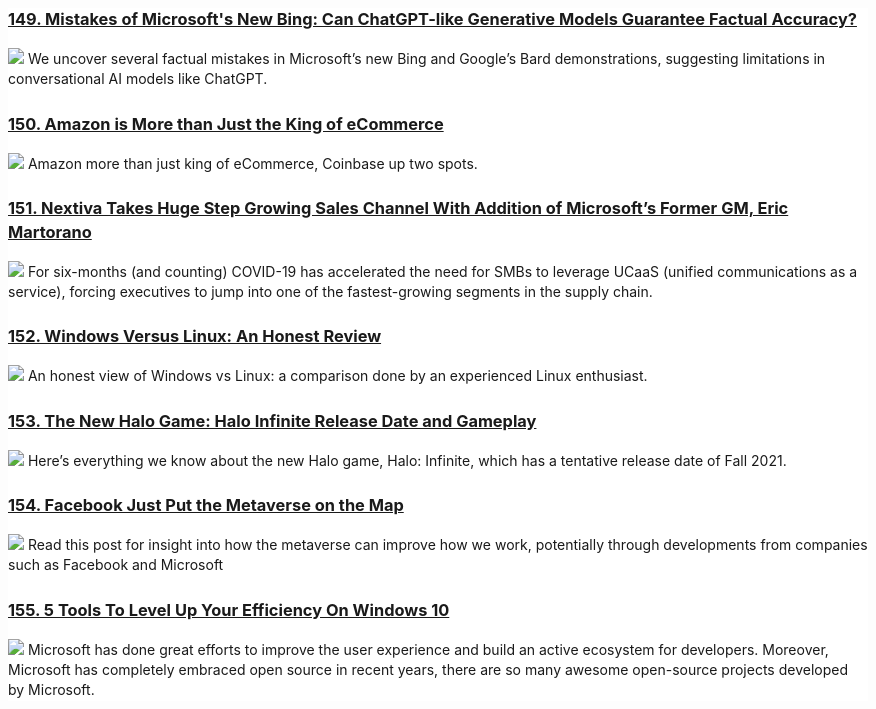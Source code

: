 ### [149. Mistakes of Microsoft's New Bing: Can ChatGPT-like Generative Models Guarantee Factual Accuracy?](https://hackernoon.com/mistakes-of-microsofts-new-bing-can-chatgpt-like-generative-models-guarantee-factual-accuracy)
![](https://cdn.hackernoon.com/images/GWR3dJ7LWbUmpc2JUrbRPUu9Ekv1-ja936g3.png)
We uncover several factual mistakes in Microsoft’s new Bing and Google’s Bard demonstrations, suggesting limitations in conversational AI models like ChatGPT.

### [150. Amazon is More than Just the King of eCommerce](https://hackernoon.com/amazon-is-more-than-just-the-king-of-ecommerce)
![](https://cdn.hackernoon.com/images/2jqChkrv03exBUgkLrDzIbfM99q2-kp92is1.jpeg)
Amazon more than just king of eCommerce, Coinbase up two spots.

### [151. Nextiva Takes Huge Step Growing Sales Channel With Addition of Microsoft’s Former GM, Eric Martorano](https://hackernoon.com/nextiva-takes-huge-step-growing-sales-channel-with-addition-of-microsofts-former-gm-eric-martorano-f2o3x1i)
![](https://firebasestorage.googleapis.com/v0/b/hackernoon-app.appspot.com/o/images%2FQdRQJW6V96b8SQtJgBmzVkZNOfl2-h8f3use.jpeg?alt=media&token=531e20f2-0be9-4770-ae95-3a14fcd1f5bc)
For six-months (and counting) COVID-19 has accelerated the need for SMBs to leverage UCaaS (unified communications as a service), forcing executives to jump into one of the fastest-growing segments in the supply chain.

### [152. Windows Versus Linux: An Honest Review](https://hackernoon.com/windows-versus-linux-an-honest-review-hf2x34l9)
![](https://cdn.hackernoon.com/images/xztVY4yCcPRLMSHxM6E11tysvDM2-q85q2930.jpeg)
An honest view of Windows vs Linux: a comparison done by an experienced Linux enthusiast.

### [153. The New Halo Game: Halo Infinite Release Date and Gameplay](https://hackernoon.com/the-new-halo-game-halo-infinite-release-date-and-gameplay-ece33d0)
![](https://cdn.hackernoon.com/images/RoifOyeHnPelQUu5SKamxiCm4py1-mu5q33wj.jpeg)
Here’s everything we know about the new Halo game, Halo: Infinite, which has a tentative release date of Fall 2021. 

### [154. Facebook Just Put the Metaverse on the Map](https://hackernoon.com/facebook-just-put-the-metaverse-on-the-map)
![](https://cdn.hackernoon.com/images/nTolwVCe2KPryOw11aq31tS22Ky1-gv13sjh.jpeg)
Read this post for insight into how the metaverse can improve how we work, potentially through developments from companies such as Facebook and Microsoft 

### [155. 5 Tools To Level Up Your Efficiency On Windows 10](https://hackernoon.com/5-tools-to-level-up-your-efficiency-on-windows-10-f01c3wc5)
![](https://firebasestorage.googleapis.com/v0/b/hackernoon-app.appspot.com/o/images%2FTPeGjky36vNDuCTJNeWuoy6nHb02-p21x3wct.jpeg?alt=media&token=f645e527-0384-4c9e-a177-87a93e31d554)
Microsoft has done great efforts to improve the user experience and build an active ecosystem for developers. Moreover, Microsoft has completely embraced open source in recent years, there are so many awesome open-source projects developed by Microsoft.
